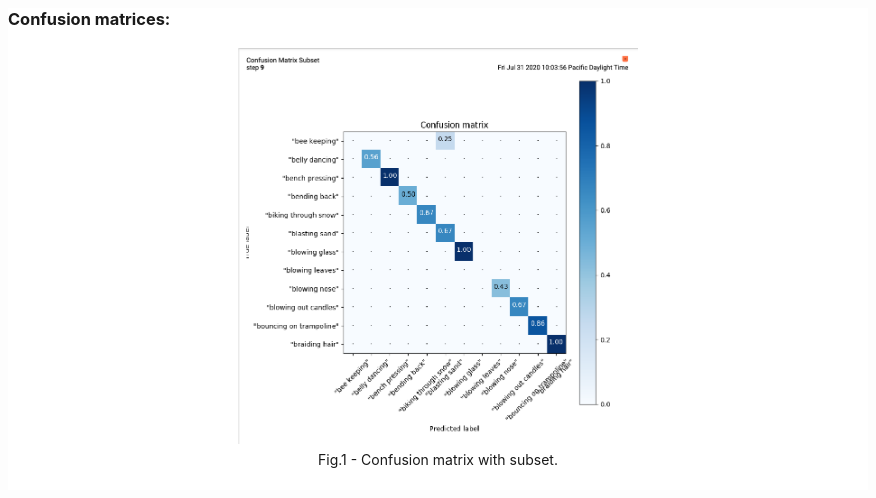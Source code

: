 ### Confusion matrices:

<div align="center">
  <img src="demo/visualization/metrics/cf_subset.png" alt="Trulli" style="width:400px">
  <figcaption>Fig.1 - Confusion matrix with subset.</figcaption>
  </figure>
  <br>
  <figure>